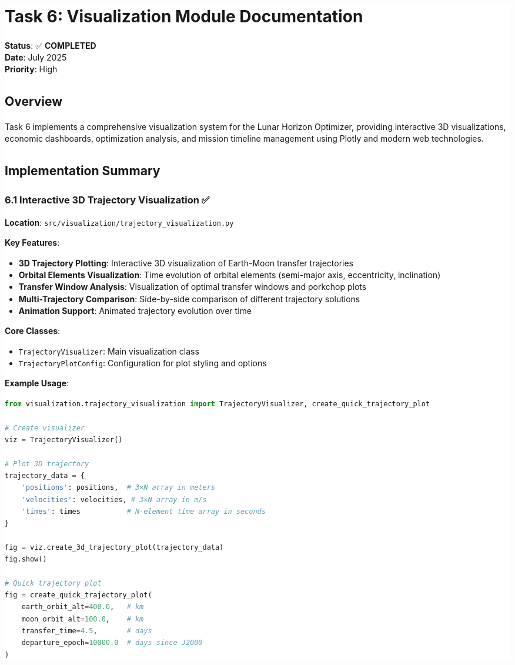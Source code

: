 # Task 6: Visualization Module Documentation

**Status**: ✅ **COMPLETED**  
**Date**: July 2025  
**Priority**: High  

## Overview

Task 6 implements a comprehensive visualization system for the Lunar Horizon Optimizer, providing interactive 3D visualizations, economic dashboards, optimization analysis, and mission timeline management using Plotly and modern web technologies.

## Implementation Summary

### 6.1 Interactive 3D Trajectory Visualization ✅

**Location**: `src/visualization/trajectory_visualization.py`

**Key Features**:
- **3D Trajectory Plotting**: Interactive 3D visualization of Earth-Moon transfer trajectories
- **Orbital Elements Visualization**: Time evolution of orbital elements (semi-major axis, eccentricity, inclination)
- **Transfer Window Analysis**: Visualization of optimal transfer windows and porkchop plots
- **Multi-Trajectory Comparison**: Side-by-side comparison of different trajectory solutions
- **Animation Support**: Animated trajectory evolution over time

**Core Classes**:
- `TrajectoryVisualizer`: Main visualization class
- `TrajectoryPlotConfig`: Configuration for plot styling and options

**Example Usage**:
```python
from visualization.trajectory_visualization import TrajectoryVisualizer, create_quick_trajectory_plot

# Create visualizer
viz = TrajectoryVisualizer()

# Plot 3D trajectory
trajectory_data = {
    'positions': positions,  # 3×N array in meters
    'velocities': velocities, # 3×N array in m/s
    'times': times           # N-element time array in seconds
}

fig = viz.create_3d_trajectory_plot(trajectory_data)
fig.show()

# Quick trajectory plot
fig = create_quick_trajectory_plot(
    earth_orbit_alt=400.0,   # km
    moon_orbit_alt=100.0,    # km  
    transfer_time=4.5,       # days
    departure_epoch=10000.0  # days since J2000
)
```
